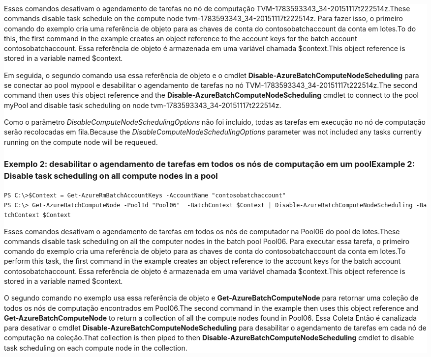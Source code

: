 <span data-ttu-id="7cd47-120">Esses comandos desativam o agendamento de tarefas no nó de computação TVM-1783593343_34-20151117t222514z.</span><span class="sxs-lookup"><span data-stu-id="7cd47-120">These commands disable task schedule on the compute node tvm-1783593343_34-20151117t222514z.</span></span>
<span data-ttu-id="7cd47-121">Para fazer isso, o primeiro comando do exemplo cria uma referência de objeto para as chaves de conta do contosobatchaccount da conta em lotes.</span><span class="sxs-lookup"><span data-stu-id="7cd47-121">To do this, the first command in the example creates an object reference to the account keys for the batch account contosobatchaccount.</span></span>
<span data-ttu-id="7cd47-122">Essa referência de objeto é armazenada em uma variável chamada $context.</span><span class="sxs-lookup"><span data-stu-id="7cd47-122">This object reference is stored in a variable named $context.</span></span>

<span data-ttu-id="7cd47-123">Em seguida, o segundo comando usa essa referência de objeto e o cmdlet **Disable-AzureBatchComputeNodeScheduling** para se conectar ao pool mypool e desabilitar o agendamento de tarefas no nó TVM-1783593343_34-20151117t222514z.</span><span class="sxs-lookup"><span data-stu-id="7cd47-123">The second command then uses this object reference and the **Disable-AzureBatchComputeNodeScheduling** cmdlet to connect to the pool myPool and disable task scheduling on node tvm-1783593343_34-20151117t222514z.</span></span>

<span data-ttu-id="7cd47-124">Como o parâmetro *DisableComputeNodeSchedulingOptions* não foi incluído, todas as tarefas em execução no nó de computação serão recolocadas em fila.</span><span class="sxs-lookup"><span data-stu-id="7cd47-124">Because the *DisableComputeNodeSchedulingOptions* parameter was not included any tasks currently running on the compute node will be requeued.</span></span>

### <span data-ttu-id="7cd47-125">Exemplo 2: desabilitar o agendamento de tarefas em todos os nós de computação em um pool</span><span class="sxs-lookup"><span data-stu-id="7cd47-125">Example 2: Disable task scheduling on all compute nodes in a pool</span></span>
```
PS C:\>$Context = Get-AzureRmBatchAccountKeys -AccountName "contosobatchaccount"
PS C:\> Get-AzureBatchComputeNode -PoolId "Pool06"  -BatchContext $Context | Disable-AzureBatchComputeNodeScheduling -BatchContext $Context
```

<span data-ttu-id="7cd47-126">Esses comandos desativam o agendamento de tarefas em todos os nós de computador na Pool06 do pool de lotes.</span><span class="sxs-lookup"><span data-stu-id="7cd47-126">These commands disable task scheduling on all the computer nodes in the batch pool Pool06.</span></span>
<span data-ttu-id="7cd47-127">Para executar essa tarefa, o primeiro comando do exemplo cria uma referência de objeto para as chaves de conta do contosobatchaccount da conta em lotes.</span><span class="sxs-lookup"><span data-stu-id="7cd47-127">To perform this task, the first command in the example creates an object reference to the account keys for the batch account contosobatchaccount.</span></span>
<span data-ttu-id="7cd47-128">Essa referência de objeto é armazenada em uma variável chamada $context.</span><span class="sxs-lookup"><span data-stu-id="7cd47-128">This object reference is stored in a variable named $context.</span></span>

<span data-ttu-id="7cd47-129">O segundo comando no exemplo usa essa referência de objeto e **Get-AzureBatchComputeNode** para retornar uma coleção de todos os nós de computação encontrados em Pool06.</span><span class="sxs-lookup"><span data-stu-id="7cd47-129">The second command in the example then uses this object reference and **Get-AzureBatchComputeNode** to return a collection of all the compute nodes found in Pool06.</span></span>
<span data-ttu-id="7cd47-130">Essa Coleta Então é canalizada para desativar o cmdlet **Disable-AzureBatchComputeNodeScheduling** para desabilitar o agendamento de tarefas em cada nó de computação na coleção.</span><span class="sxs-lookup"><span data-stu-id="7cd47-130">That collection is then piped to then **Disable-AzureBatchComputeNodeScheduling** cmdlet to disable task scheduling on each compute node in the collection.</span></span>
